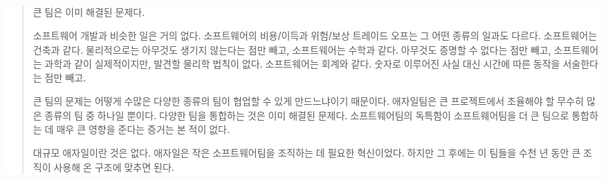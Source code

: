 
> 큰 팀은 이미 해결된 문제다.
>
> 소프트웨어 개발과 비슷한 일은 거의 없다. 소프트웨어의 비용/이득과 위험/보상 트레이드 오프는 그 어떤 종류의 일과도 다르다. 소프트웨어는 건축과 같다. 물리적으로는 아무것도 생기지 않는다는 점만 빼고, 소프트웨어는 수학과 같다. 아무것도 증명할 수 없다는 점만 빼고, 소프트웨어는 과학과 같이 실제적이지만, 발견할 물리학 법칙이 없다. 소프트웨어는 회계와 같다. 숫자로 이루어진 사실 대신 시간에 따른 동작을 서술한다는 점만 빼고.
>
> 큰 팀의 문제는 어떻게 수많은 다양한 종류의 팀이 협업할 수 있게 만드느냐이기 때문이다. 애자일팀은 큰 프로젝트에서 조율해야 할 무수히 많은 종류의 팀 중 하나일 뿐이다. 다양한 팀을 통합하는 것은 이미 해결된 문제다. 소프트웨어팀의 독특함이 소프트웨어팀을 더 큰 팀으로 통합하는 데 매우 큰 영향을 준다는 증거는 본 적이 없다.
>
> 대규모 애자일이란 것은 없다. 애자일은 작은 소프트웨어팀을 조직하는 데 필요한 혁신이었다. 하지만 그 후에는 이 팀들을 수천 년 동안 큰 조직이 사용해 온 구조에 맞추면 된다.
